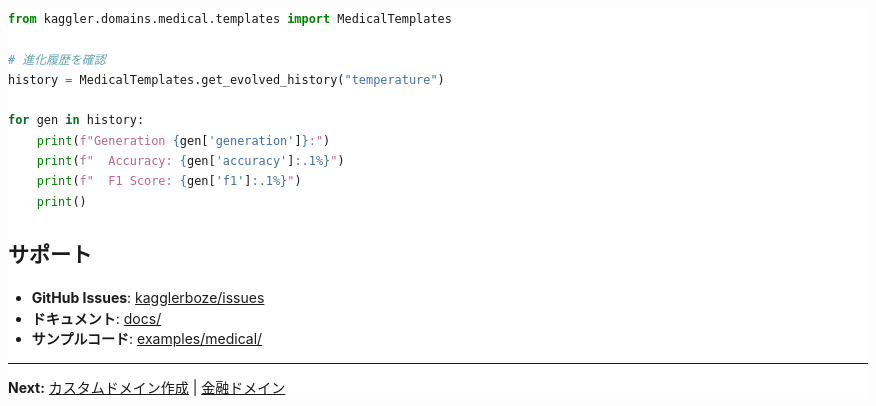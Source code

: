 ```python
from kaggler.domains.medical.templates import MedicalTemplates

# 進化履歴を確認
history = MedicalTemplates.get_evolved_history("temperature")

for gen in history:
    print(f"Generation {gen['generation']}:")
    print(f"  Accuracy: {gen['accuracy']:.1%}")
    print(f"  F1 Score: {gen['f1']:.1%}")
    print()
```

## サポート

- **GitHub Issues**: [kagglerboze/issues](https://github.com/StarBoze/kagglerboze/issues)
- **ドキュメント**: [docs/](../docs/)
- **サンプルコード**: [examples/medical/](../examples/medical/)

---

**Next:** [カスタムドメイン作成](CUSTOM_DOMAIN.md) | [金融ドメイン](FINANCE_DOMAIN.md)
